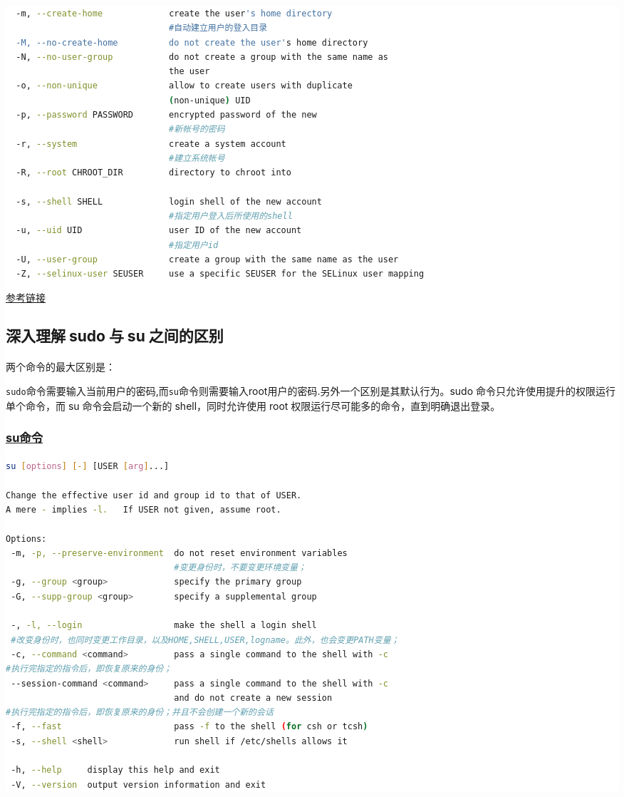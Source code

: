 ```bash
  -m, --create-home             create the user's home directory
  								#自动建立用户的登入目录
  -M, --no-create-home          do not create the user's home directory
  -N, --no-user-group           do not create a group with the same name as
                                the user
  -o, --non-unique              allow to create users with duplicate
                                (non-unique) UID
  -p, --password PASSWORD       encrypted password of the new 
  								#新帐号的密码
  -r, --system                  create a system account
  								#建立系统帐号
  -R, --root CHROOT_DIR         directory to chroot into
  								
  -s, --shell SHELL             login shell of the new account
  								#指定用户登入后所使用的shell
  -u, --uid UID                 user ID of the new account
  								#指定用户id
  -U, --user-group              create a group with the same name as the user
  -Z, --selinux-user SEUSER     use a specific SEUSER for the SELinux user mapping
```



[参考链接](https://www.cnblogs.com/52php/p/5677628.html)

## 深入理解 sudo 与 su 之间的区别

两个命令的最大区别是：

`sudo`命令需要输入当前用户的密码,而`su`命令则需要输入root用户的密码.另外一个区别是其默认行为。sudo 命令只允许使用提升的权限运行单个命令，而 su 命令会启动一个新的 shell，同时允许使用 root 权限运行尽可能多的命令，直到明确退出登录。

### [su命令](https://wangchujiang.com/linux-command/c/su.html)



```bash
su [options] [-] [USER [arg]...]

Change the effective user id and group id to that of USER.
A mere - implies -l.   If USER not given, assume root.

Options:
 -m, -p, --preserve-environment  do not reset environment variables 
 								 #变更身份时，不要变更环境变量；
 -g, --group <group>             specify the primary group
 -G, --supp-group <group>        specify a supplemental group

 -, -l, --login                  make the shell a login shell
 #改变身份时，也同时变更工作目录，以及HOME,SHELL,USER,logname。此外，也会变更PATH变量；
 -c, --command <command>         pass a single command to the shell with -c
#执行完指定的指令后，即恢复原来的身份；
 --session-command <command>     pass a single command to the shell with -c
                                 and do not create a new session
#执行完指定的指令后，即恢复原来的身份；并且不会创建一个新的会话
 -f, --fast                      pass -f to the shell (for csh or tcsh)
 -s, --shell <shell>             run shell if /etc/shells allows it

 -h, --help     display this help and exit
 -V, --version  output version information and exit
```
